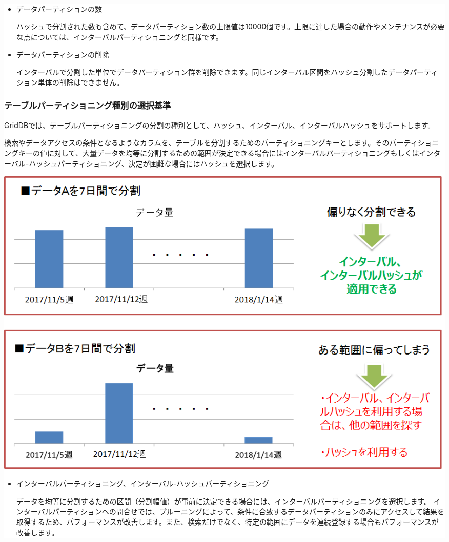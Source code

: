 -   データパーティションの数

    ハッシュで分割された数も含めて、データパーティション数の上限値は10000個です。上限に達した場合の動作やメンテナンスが必要な点については、インターバルパーティショニングと同様です。

-   データパーティションの削除

    インターバルで分割した単位でデータパーティション群を削除できます。同じインターバル区間をハッシュ分割したデータパーティション単体の削除はできません。

### テーブルパーティショニング種別の選択基準

GridDBでは、テーブルパーティショニングの分割の種別として、ハッシュ、インターバル、インターバルハッシュをサポートします。

検索やデータアクセスの条件となるようなカラムを、テーブルを分割するためのパーティショニングキーとします。そのパーティショニングキーの値に対して、大量データを均等に分割するための範囲が決定できる場合にはインターバルパーティショニングもしくはインターバル-ハッシュパーティショニング、決定が困難な場合にはハッシュを選択します。

![データの範囲](./img/func_partitioning4.png)

- インターバルパーティショニング、インターバル-ハッシュパーティショニング

  データを均等に分割するための区間（分割幅値）が事前に決定できる場合には、インターバルパーティショニングを選択します。 インターバルパーティションへの問合せでは、プルーニングによって、条件に合致するデータパーティションのみにアクセスして結果を取得するため、パフォーマンスが改善します。また、検索だけでなく、特定の範囲にデータを連続登録する場合もパフォーマンスが改善します。

